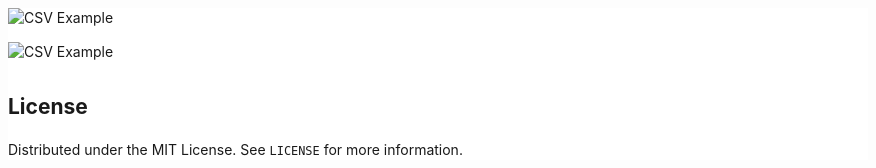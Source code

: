 <p>
  <img src="img/price_year_screenshot.png" alt="CSV Example" width="95%">
</p>

<p>
  <img src="img/price_odometer_screenshot.png" alt="CSV Example" width="95%">
</p>



## License

Distributed under the MIT License. See `LICENSE` for more information.



